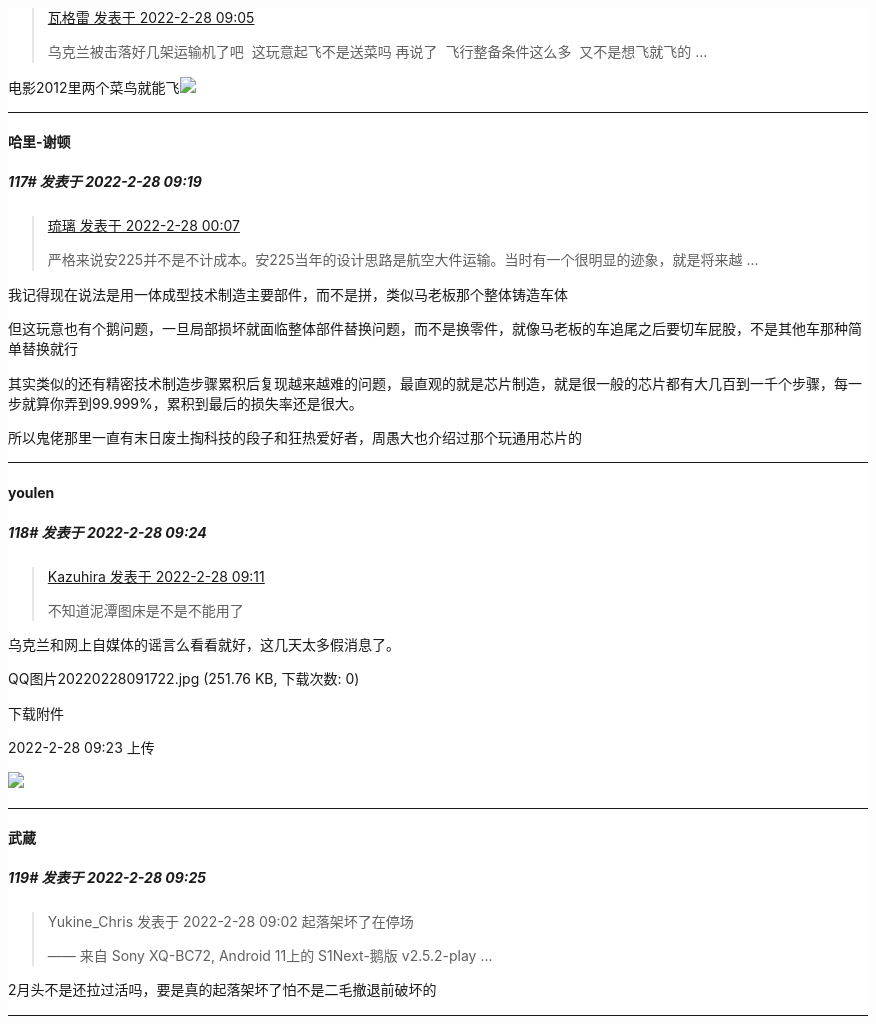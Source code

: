<blockquote><a href="httphttps://bbs.saraba1st.com/2b/forum.php?mod=redirect&amp;goto=findpost&amp;pid=54858546&amp;ptid=2054992" target="_blank">瓦格雷 发表于 2022-2-28 09:05</a>

乌克兰被击落好几架运输机了吧  这玩意起飞不是送菜吗 再说了  飞行整备条件这么多  又不是想飞就飞的 ...</blockquote>
电影2012里两个菜鸟就能飞<img src="https://static.saraba1st.com/image/smiley/face2017/025.png" referrerpolicy="no-referrer">

*****

####  哈里-谢顿  
##### 117#       发表于 2022-2-28 09:19

<blockquote><a href="httphttps://bbs.saraba1st.com/2b/forum.php?mod=redirect&amp;goto=findpost&amp;pid=54856543&amp;ptid=2054992" target="_blank">琉璃 发表于 2022-2-28 00:07</a>

严格来说安225并不是不计成本。安225当年的设计思路是航空大件运输。当时有一个很明显的迹象，就是将来越 ...</blockquote>
我记得现在说法是用一体成型技术制造主要部件，而不是拼，类似马老板那个整体铸造车体

但这玩意也有个鹅问题，一旦局部损坏就面临整体部件替换问题，而不是换零件，就像马老板的车追尾之后要切车屁股，不是其他车那种简单替换就行

其实类似的还有精密技术制造步骤累积后复现越来越难的问题，最直观的就是芯片制造，就是很一般的芯片都有大几百到一千个步骤，每一步就算你弄到99.999%，累积到最后的损失率还是很大。

所以鬼佬那里一直有末日废土掏科技的段子和狂热爱好者，周愚大也介绍过那个玩通用芯片的

*****

####  youlen  
##### 118#       发表于 2022-2-28 09:24

<blockquote><a href="httphttps://bbs.saraba1st.com/2b/forum.php?mod=redirect&amp;goto=findpost&amp;pid=54858598&amp;ptid=2054992" target="_blank">Kazuhira 发表于 2022-2-28 09:11</a>

不知道泥潭图床是不是不能用了</blockquote>
乌克兰和网上自媒体的谣言么看看就好，这几天太多假消息了。

QQ图片20220228091722.jpg
(251.76 KB, 下载次数: 0)

下载附件

2022-2-28 09:23 上传

<img src="https://img.saraba1st.com/forum/202202/28/092329dr8o8h777w8dfoce.jpg" referrerpolicy="no-referrer">



*****

####  武蔵  
##### 119#       发表于 2022-2-28 09:25

<blockquote>Yukine_Chris 发表于 2022-2-28 09:02
起落架坏了在停场

—— 来自 Sony XQ-BC72, Android 11上的 S1Next-鹅版 v2.5.2-play ...</blockquote>
2月头不是还拉过活吗，要是真的起落架坏了怕不是二毛撤退前破坏的

*****
